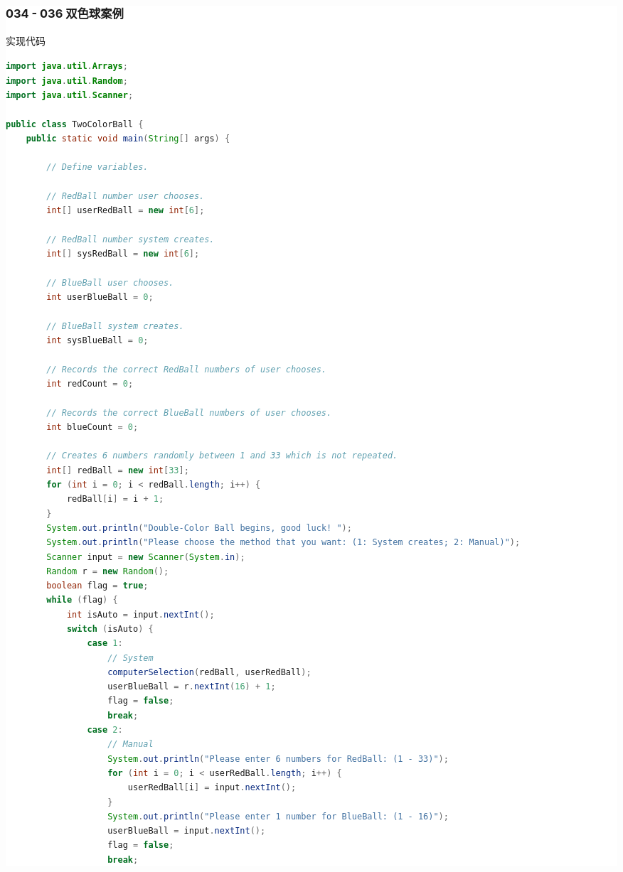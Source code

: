 ```java
```

### 034 - 036 双色球案例

实现代码

```java
import java.util.Arrays;
import java.util.Random;
import java.util.Scanner;

public class TwoColorBall {
    public static void main(String[] args) {

        // Define variables.

        // RedBall number user chooses.
        int[] userRedBall = new int[6];

        // RedBall number system creates.
        int[] sysRedBall = new int[6];

        // BlueBall user chooses.
        int userBlueBall = 0;

        // BlueBall system creates.
        int sysBlueBall = 0;

        // Records the correct RedBall numbers of user chooses.
        int redCount = 0;

        // Records the correct BlueBall numbers of user chooses.
        int blueCount = 0;

        // Creates 6 numbers randomly between 1 and 33 which is not repeated.
        int[] redBall = new int[33];
        for (int i = 0; i < redBall.length; i++) {
            redBall[i] = i + 1;
        }
        System.out.println("Double-Color Ball begins, good luck! ");
        System.out.println("Please choose the method that you want: (1: System creates; 2: Manual)");
        Scanner input = new Scanner(System.in);
        Random r = new Random();
        boolean flag = true;
        while (flag) {
            int isAuto = input.nextInt();
            switch (isAuto) {
                case 1:
                    // System
                    computerSelection(redBall, userRedBall);
                    userBlueBall = r.nextInt(16) + 1;
                    flag = false;
                    break;
                case 2:
                    // Manual
                    System.out.println("Please enter 6 numbers for RedBall: (1 - 33)");
                    for (int i = 0; i < userRedBall.length; i++) {
                        userRedBall[i] = input.nextInt();
                    }
                    System.out.println("Please enter 1 number for BlueBall: (1 - 16)");
                    userBlueBall = input.nextInt();
                    flag = false;
                    break;
```